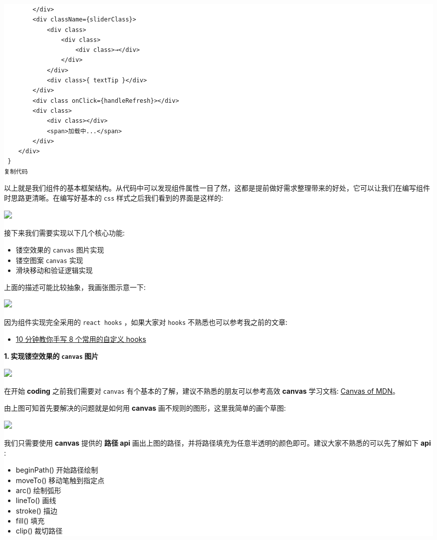 ```
        </div>
        <div className={sliderClass}>
            <div class>
                <div class>
                    <div class>→</div>
                </div>
            </div>
            <div class>{ textTip }</div>
        </div>
        <div class onClick={handleRefresh}></div>
        <div class>
            <div class></div>
            <span>加载中...</span>
        </div>
    </div>
 }
复制代码
```

以上就是我们组件的基本框架结构。从代码中可以发现组件属性一目了然，这都是提前做好需求整理带来的好处，它可以让我们在编写组件时思路更清晰。在编写好基本的 `css` 样式之后我们看到的界面是这样的:

![](https://p3-juejin.byteimg.com/tos-cn-i-k3u1fbpfcp/6630c3a2680d42678ae9e6954dffb603~tplv-k3u1fbpfcp-watermark.awebp)

接下来我们需要实现以下几个核心功能:

*   镂空效果的 `canvas` 图片实现
*   镂空图案 `canvas` 实现
*   滑块移动和验证逻辑实现

上面的描述可能比较抽象，我画张图示意一下:

![](https://p6-juejin.byteimg.com/tos-cn-i-k3u1fbpfcp/72217c68cf8a4687870123d20abacafe~tplv-k3u1fbpfcp-watermark.awebp)

因为组件实现完全采用的 `react hooks` ，如果大家对 `hooks` 不熟悉也可以参考我之前的文章:

*   [10 分钟教你手写 8 个常用的自定义 hooks](https://juejin.cn/post/6844904074433789959 "https://juejin.cn/post/6844904074433789959")

**1. 实现镂空效果的 `canvas` 图片**

![](https://p1-juejin.byteimg.com/tos-cn-i-k3u1fbpfcp/bc758e112e3b4399a575069a1c5ee633~tplv-k3u1fbpfcp-watermark.awebp)

在开始 **coding** 之前我们需要对 `canvas` 有个基本的了解，建议不熟悉的朋友可以参考高效 **canvas** 学习文档: [Canvas of MDN](https://link.juejin.cn?target=https%3A%2F%2Fdeveloper.mozilla.org%2Fzh-CN%2Fdocs%2FWeb%2FAPI%2FCanvas_API "https://developer.mozilla.org/zh-CN/docs/Web/API/Canvas_API")。

由上图可知首先要解决的问题就是如何用 **canvas** 画不规则的图形，这里我简单的画个草图:

![](https://p1-juejin.byteimg.com/tos-cn-i-k3u1fbpfcp/400a98fc9d754046a800b1520c8ca1d3~tplv-k3u1fbpfcp-watermark.awebp)

我们只需要使用 **canvas** 提供的 **路径 api** 画出上图的路径，并将路径填充为任意半透明的颜色即可。建议大家不熟悉的可以先了解如下 **api** :

*   beginPath() 开始路径绘制
*   moveTo() 移动笔触到指定点
*   arc() 绘制弧形
*   lineTo() 画线
*   stroke() 描边
*   fill() 填充
*   clip() 裁切路径
